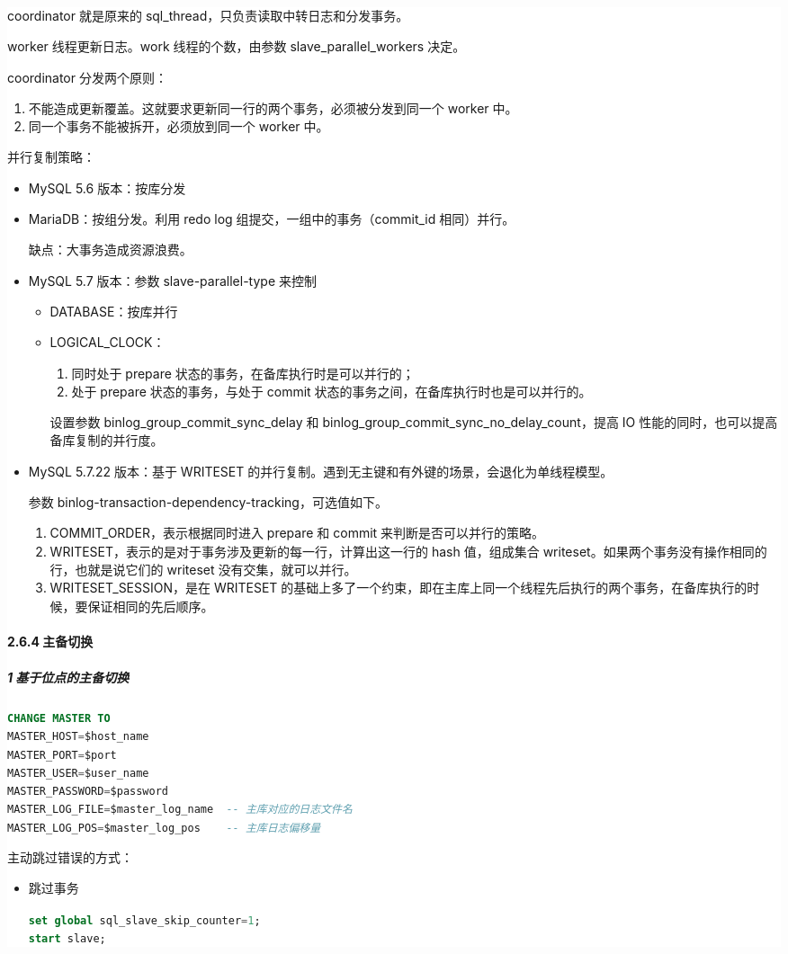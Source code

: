 coordinator 就是原来的 sql_thread，只负责读取中转日志和分发事务。

worker 线程更新日志。work 线程的个数，由参数 slave_parallel_workers 决定。

coordinator 分发两个原则：

1. 不能造成更新覆盖。这就要求更新同一行的两个事务，必须被分发到同一个 worker 中。
2. 同一个事务不能被拆开，必须放到同一个 worker 中。

并行复制策略：

- MySQL 5.6 版本：按库分发

- MariaDB：按组分发。利用 redo log 组提交，一组中的事务（commit_id 相同）并行。

  缺点：大事务造成资源浪费。

- MySQL 5.7 版本：参数 slave-parallel-type 来控制 

  - DATABASE：按库并行

  - LOGICAL_CLOCK：

    1. 同时处于 prepare 状态的事务，在备库执行时是可以并行的；
    2. 处于 prepare 状态的事务，与处于 commit 状态的事务之间，在备库执行时也是可以并行的。 

    设置参数 binlog_group_commit_sync_delay 和 binlog_group_commit_sync_no_delay_count，提高 IO 性能的同时，也可以提高备库复制的并行度。

- MySQL 5.7.22 版本：基于 WRITESET 的并行复制。遇到无主键和有外键的场景，会退化为单线程模型。

  参数 binlog-transaction-dependency-tracking，可选值如下。

  1. COMMIT_ORDER，表示根据同时进入 prepare 和 commit 来判断是否可以并行的策略。
  2. WRITESET，表示的是对于事务涉及更新的每一行，计算出这一行的 hash 值，组成集合 writeset。如果两个事务没有操作相同的行，也就是说它们的 writeset 没有交集，就可以并行。
  3. WRITESET_SESSION，是在 WRITESET 的基础上多了一个约束，即在主库上同一个线程先后执行的两个事务，在备库执行的时候，要保证相同的先后顺序。 

#### 2.6.4 主备切换

##### 1 基于位点的主备切换

```sql
CHANGE MASTER TO
MASTER_HOST=$host_name
MASTER_PORT=$port
MASTER_USER=$user_name
MASTER_PASSWORD=$password
MASTER_LOG_FILE=$master_log_name  -- 主库对应的日志文件名
MASTER_LOG_POS=$master_log_pos    -- 主库日志偏移量
```

主动跳过错误的方式：

- 跳过事务

  ```sql
  set global sql_slave_skip_counter=1;
  start slave;
  ```
